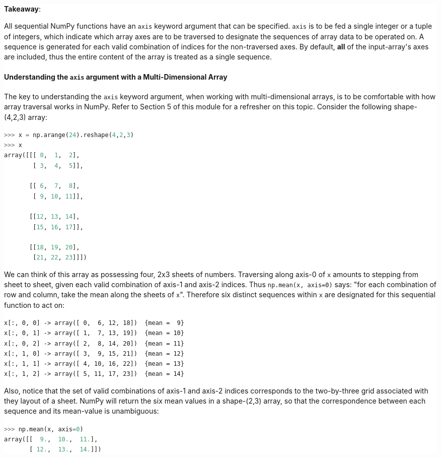 
<div class="alert alert-info">

**Takeaway**: 

All sequential NumPy functions have an `axis` keyword argument that can be specified. `axis` is to be fed a single integer or a tuple of integers, which indicate which array axes are to be traversed to designate the sequences of array data to be operated on. A sequence is generated for each valid combination of indices for the non-traversed axes. By default, **all** of the input-array's axes are included, thus the entire content of the array is treated as a single sequence.

</div>


#### Understanding the `axis` argument with a  Multi-Dimensional Array
The key to understanding the `axis` keyword argument, when working with multi-dimensional arrays, is to be comfortable with how array traversal works in NumPy. Refer to Section 5 of this module for a refresher on this topic. Consider the following shape-(4,2,3) array:

```python
>>> x = np.arange(24).reshape(4,2,3)
>>> x
array([[[ 0,  1,  2],
        [ 3,  4,  5]],

       [[ 6,  7,  8],
        [ 9, 10, 11]],

       [[12, 13, 14],
        [15, 16, 17]],

       [[18, 19, 20],
        [21, 22, 23]]])
```

We can think of this array as possessing four, 2x3 sheets of numbers. Traversing along axis-0 of `x` amounts to stepping from sheet to sheet, given each valid combination of axis-1 and axis-2 indices. Thus `np.mean(x, axis=0)` says: "for each combination of row and column, take the mean along the sheets of `x`". Therefore six distinct sequences within `x` are designated for this sequential function to act on:
```
x[:, 0, 0] -> array([ 0,  6, 12, 18])  {mean =  9}
x[:, 0, 1] -> array([ 1,  7, 13, 19])  {mean = 10}
x[:, 0, 2] -> array([ 2,  8, 14, 20])  {mean = 11}
x[:, 1, 0] -> array([ 3,  9, 15, 21])  {mean = 12}
x[:, 1, 1] -> array([ 4, 10, 16, 22])  {mean = 13}
x[:, 1, 2] -> array([ 5, 11, 17, 23])  {mean = 14}
```

Also, notice that the set of valid combinations of axis-1 and axis-2 indices corresponds to the two-by-three grid associated with they layout of a sheet. NumPy will return the six mean values in a shape-(2,3) array, so that the correspondence between each sequence and its mean-value is unambiguous:

```python
>>> np.mean(x, axis=0)
array([[  9.,  10.,  11.],
       [ 12.,  13.,  14.]])
```
